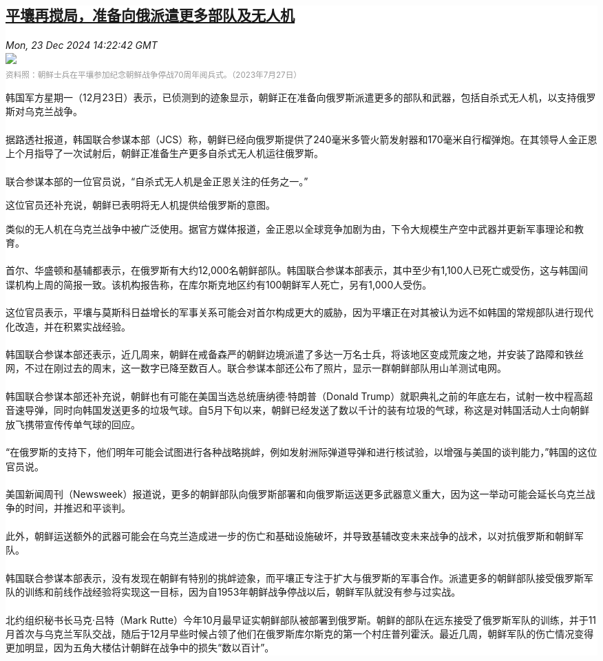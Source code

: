 
[平壤再搅局，准备向俄派遣更多部队及无人机](https://www.voachinese.com/a/south-korea-detects-signs-of-north-korea-preparing-more-troops-drones-for-russia-20241223/7911055.html)
------

<div><i>Mon, 23 Dec 2024 14:22:42 GMT</i></div><img src="https://images.weserv.nl?url=gdb.voanews.com/5f2afe03-152a-4ac6-97fa-9872b27cc8cb_cx0_cy6_cw0_r1_s_w900.jpg" width="100%"><div><small style="color: #999;">资料照：朝鲜士兵在平壤参加纪念朝鲜战争停战70周年阅兵式。（2023年7月27日）</small></div><p>韩国军方星期一（12月23日）表示，已侦测到的迹象显示，朝鲜正在准备向俄罗斯派遣更多的部队和武器，包括自杀式无人机，以支持俄罗斯对乌克兰战争。<br /><br />据路透社报道，韩国联合参谋本部（JCS）称，朝鲜已经向俄罗斯提供了240毫米多管火箭发射器和170毫米自行榴弹炮。在其领导人金正恩上个月指导了一次试射后，朝鲜正准备生产更多自杀式无人机运往俄罗斯。<br /><br />联合参谋本部的一位官员说，“自杀式无人机是金正恩关注的任务之一。”</p><p>这位官员还补充说，朝鲜已表明将无人机提供给俄罗斯的意图。</p><a href="/a/7864809.html"></a><p>类似的无人机在乌克兰战争中被广泛使用。据官方媒体报道，金正恩以全球竞争加剧为由，下令大规模生产空中武器并更新军事理论和教育。<br /><br />首尔、华盛顿和基辅都表示，在俄罗斯有大约12,000名朝鲜部队。韩国联合参谋本部表示，其中至少有1,100人已死亡或受伤，这与韩国间谍机构上周的简报一致。该机构报告称，在库尔斯克地区约有100朝鲜军人死亡，另有1,000人受伤。<br /><br />这位官员表示，平壤与莫斯科日益增长的军事关系可能会对首尔构成更大的威胁，因为平壤正在对其被认为远不如韩国的常规部队进行现代化改造，并在积累实战经验。<br /><br />韩国联合参谋本部还表示，近几周来，朝鲜在戒备森严的朝鲜边境派遣了多达一万名士兵，将该地区变成荒废之地，并安装了路障和铁丝网，不过在刚过去的周末，这一数字已降至数百人。联合参谋本部还公布了照片，显示一群朝鲜部队用山羊测试电网。<br /><br />韩国联合参谋本部还补充说，朝鲜也有可能在美国当选总统唐纳德·特朗普（Donald Trump）就职典礼之前的年底左右，试射一枚中程高超音速导弹，同时向韩国发送更多的垃圾气球。自5月下旬以来，朝鲜已经发送了数以千计的装有垃圾的气球，称这是对韩国活动人士向朝鲜放飞携带宣传传单气球的回应。<br /><br />“在俄罗斯的支持下，他们明年可能会试图进行各种战略挑衅，例如发射洲际弹道导弹和进行核试验，以增强与美国的谈判能力，”韩国的这位官员说。<br /><br />美国新闻周刊（Newsweek）报道说，更多的朝鲜部队向俄罗斯部署和向俄罗斯运送更多武器意义重大，因为这一举动可能会延长乌克兰战争的时间，并推迟和平谈判。<br /><br />此外，朝鲜运送额外的武器可能会在乌克兰造成进一步的伤亡和基础设施破坏，并导致基辅改变未来战争的战术，以对抗俄罗斯和朝鲜军队。<br /><br />韩国联合参谋本部表示，没有发现在朝鲜有特别的挑衅迹象，而平壤正专注于扩大与俄罗斯的军事合作。派遣更多的朝鲜部队接受俄罗斯军队的训练和前线作战经验将实现这一目标，因为自1953年朝鲜战争停战以后，朝鲜军队就没有参与过实战。<br /><br />北约组织秘书长马克·吕特（Mark Rutte）今年10月最早证实朝鲜部队被部署到俄罗斯。朝鲜的部队在远东接受了俄罗斯军队的训练，并于11月首次与乌克兰军队交战，随后于12月早些时候占领了他们在俄罗斯库尔斯克的第一个村庄普列霍沃。最近几周，朝鲜军队的伤亡情况变得更加明显，因为五角大楼估计朝鲜在战争中的损失“数以百计”。</p>
